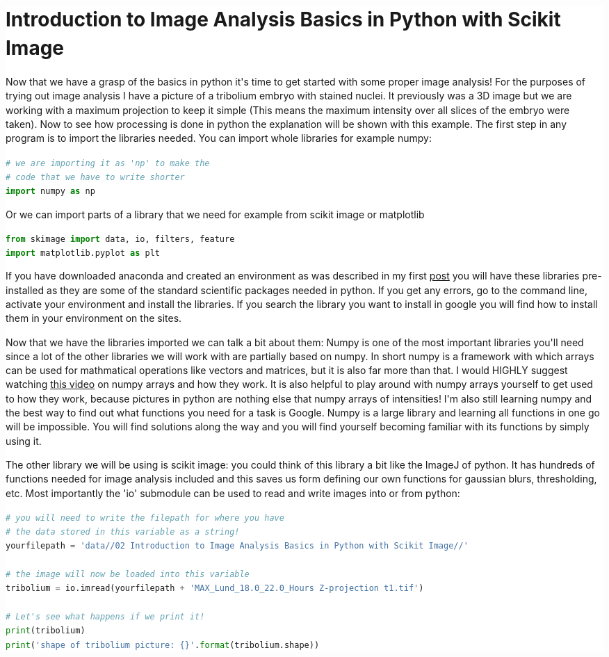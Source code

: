 # Introduction to Image Analysis Basics in Python with Scikit Image
Now that we have a grasp of the basics in python it's time to get started with some proper image analysis! For the purposes of trying out image analysis I have a picture of a tribolium embryo with stained nuclei. It previously was a 3D image but we are working with a maximum projection to keep it simple (This means the maximum intensity over all slices of the embryo were taken). Now to see how processing is done in python the explanation will be shown with this example.
The first step in any program is to import the libraries needed. You can import whole libraries for example numpy:


```python
# we are importing it as 'np' to make the 
# code that we have to write shorter
import numpy as np
```

Or we can import parts of a library that we need for example from scikit image or matplotlib


```python
from skimage import data, io, filters, feature
import matplotlib.pyplot as plt
```

If you have downloaded anaconda and created an environment as was described in my first [post](https://biapol.github.io/blog/rs_Introduction_to_Python) you will have these libraries pre-installed as they are some of the standard scientific packages needed in python. If you get any errors, go to the command line, activate your environment and install the libraries. If you search the library you want to install in google you will find how to install them in your environment on the sites. 

Now that we have the libraries imported we can talk a bit about them: Numpy is one of the most important libraries you'll need since a lot of the other libraries we will work with are partially based on numpy. In short numpy is a framework with which arrays can be used for mathmatical operations like vectors and matrices, but it is also far more than that. I would HIGHLY suggest watching [this video](https://www.youtube.com/watch?v=4uFs1qouPEI&list=PLZsOBAyNTZwYHBIlu_PUO19M7aHMgwBJr&index=12&ab_channel=DigitalSreeni) on numpy arrays and how they work. It is also helpful to play around with numpy arrays yourself to get used to how they work, because pictures in python are nothing else that numpy arrays of intensities! I'm also still learning numpy and the best way to find out what functions you need for a task is Google. Numpy is a large library and learning all functions in one go will be impossible. You will find solutions along the way and you will find yourself becoming familiar with its functions by simply using it.

The other library we will be using is scikit image: you could think of this library a bit like the ImageJ of python. It has hundreds of functions needed for image analysis included and this saves us form defining our own functions for gaussian blurs, thresholding, etc. Most importantly the 'io' submodule can be used to read and write images into or from python:


```python
# you will need to write the filepath for where you have
# the data stored in this variable as a string!
yourfilepath = 'data//02 Introduction to Image Analysis Basics in Python with Scikit Image//'

# the image will now be loaded into this variable
tribolium = io.imread(yourfilepath + 'MAX_Lund_18.0_22.0_Hours Z-projection t1.tif')

# Let's see what happens if we print it!
print(tribolium)
print('shape of tribolium picture: {}'.format(tribolium.shape))
```
